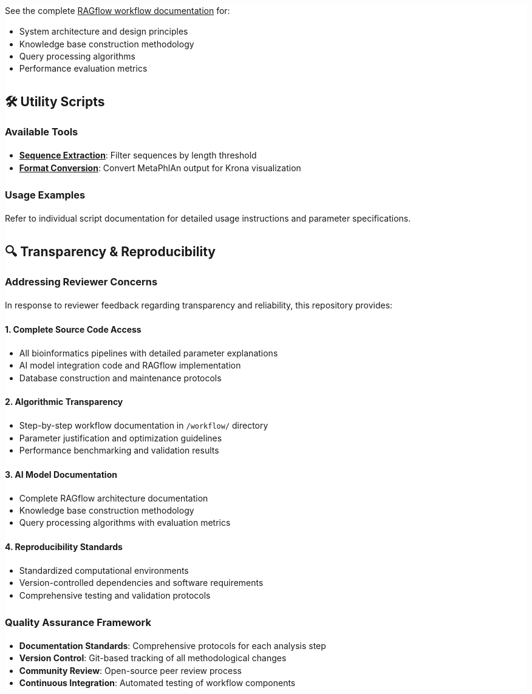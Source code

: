 See the complete [RAGflow workflow documentation](isymseek/RAGflow%20Workflow%20for%20iSymBase%20Enhancement.md) for:
- System architecture and design principles
- Knowledge base construction methodology
- Query processing algorithms
- Performance evaluation metrics

## 🛠️ Utility Scripts

### Available Tools

- **[Sequence Extraction](scripts/extract_seq.py)**: Filter sequences by length threshold
- **[Format Conversion](scripts/metaphlan2krona.py)**: Convert MetaPhlAn output for Krona visualization

### Usage Examples

Refer to individual script documentation for detailed usage instructions and parameter specifications.

## 🔍 Transparency & Reproducibility

### Addressing Reviewer Concerns

In response to reviewer feedback regarding transparency and reliability, this repository provides:

#### 1. **Complete Source Code Access**
- All bioinformatics pipelines with detailed parameter explanations
- AI model integration code and RAGflow implementation
- Database construction and maintenance protocols

#### 2. **Algorithmic Transparency**
- Step-by-step workflow documentation in `/workflow/` directory
- Parameter justification and optimization guidelines
- Performance benchmarking and validation results

#### 3. **AI Model Documentation**
- Complete RAGflow architecture documentation
- Knowledge base construction methodology
- Query processing algorithms with evaluation metrics

#### 4. **Reproducibility Standards**
- Standardized computational environments
- Version-controlled dependencies and software requirements
- Comprehensive testing and validation protocols

### Quality Assurance Framework

- **Documentation Standards**: Comprehensive protocols for each analysis step
- **Version Control**: Git-based tracking of all methodological changes
- **Community Review**: Open-source peer review process
- **Continuous Integration**: Automated testing of workflow components
